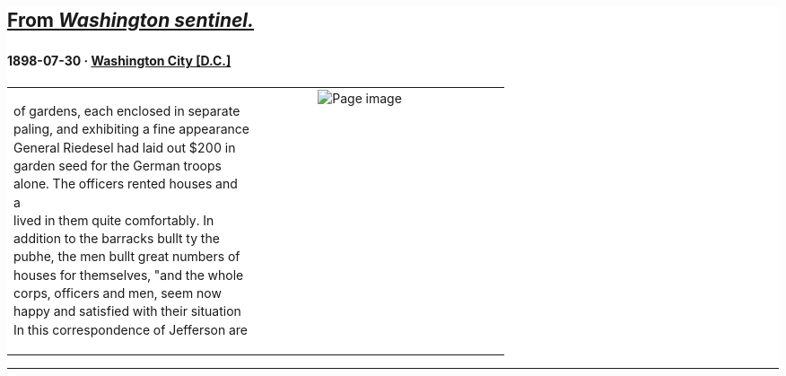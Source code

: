 
## [From _Washington sentinel._](https://www.loc.gov/resource/sn82016354/1898-07-30/ed-1/?sp=1)

#### 1898-07-30 &middot; [Washington City [D.C.]](http://dbpedia.org/resource/Washington%2C_D.C.)

<table style="width: 100%;"><tr><td style="width: 50%">

  
of gardens, each enclosed in separate   
paling, and exhibiting a fine appearance   
General Riedesel had laid out $200 in   
garden seed for the German troops   
alone. The officers rented houses and   
a  
lived in them quite comfortably. In   
addition to the barracks bullt ty the   
pubhe, the men bullt great numbers of   
houses for themselves, &quot;and the whole   
corps, officers and men, seem now   
happy and satisfied with their situation   
In this correspondence of Jefferson are
</td><td style="width: 50%; max-height: 75%; margin: auto; display: block;">
<img alt="Page image" src="https://tile.loc.gov/image-services/iiif/service:ndnp:dlc:batch_dlc_echo_ver01:data:sn82016354:100493974:1898073001:0131/pct:49.50374102916476,45.3723471053623,10.841349824400671,6.706015320858973/!600,600/0/default.jpg"/>
</td>
</tr></table>

---

